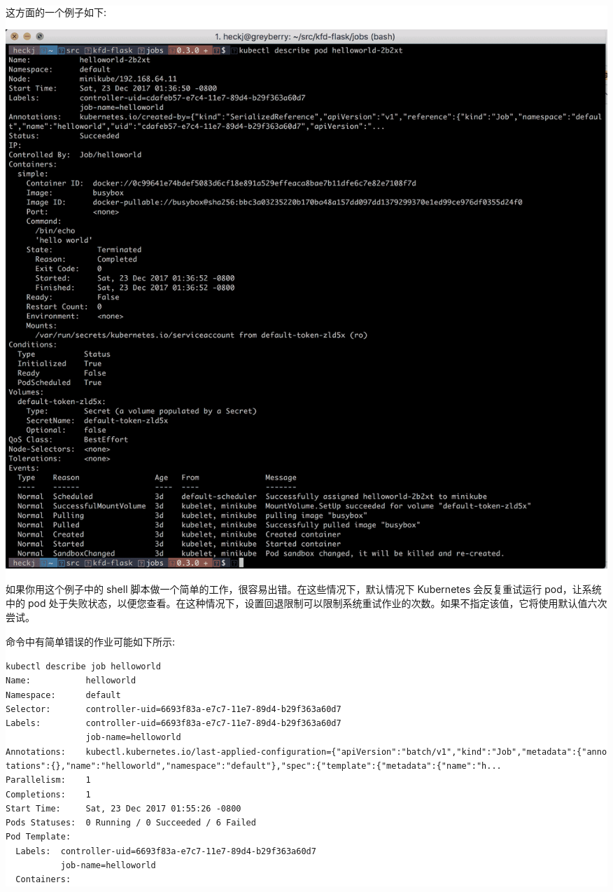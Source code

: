 这方面的一个例子如下:

![](img/a7c7f878-dbeb-4b92-8ccb-9e4d10436dc8.png)

如果你用这个例子中的 shell 脚本做一个简单的工作，很容易出错。在这些情况下，默认情况下 Kubernetes 会反复重试运行 pod，让系统中的 pod 处于失败状态，以便您查看。在这种情况下，设置回退限制可以限制系统重试作业的次数。如果不指定该值，它将使用默认值六次尝试。

命令中有简单错误的作业可能如下所示:

```
kubectl describe job helloworld
Name:           helloworld
Namespace:      default
Selector:       controller-uid=6693f83a-e7c7-11e7-89d4-b29f363a60d7
Labels:         controller-uid=6693f83a-e7c7-11e7-89d4-b29f363a60d7
                job-name=helloworld
Annotations:    kubectl.kubernetes.io/last-applied-configuration={"apiVersion":"batch/v1","kind":"Job","metadata":{"annotations":{},"name":"helloworld","namespace":"default"},"spec":{"template":{"metadata":{"name":"h...
Parallelism:    1
Completions:    1
Start Time:     Sat, 23 Dec 2017 01:55:26 -0800
Pods Statuses:  0 Running / 0 Succeeded / 6 Failed
Pod Template:
  Labels:  controller-uid=6693f83a-e7c7-11e7-89d4-b29f363a60d7
           job-name=helloworld
  Containers:
```